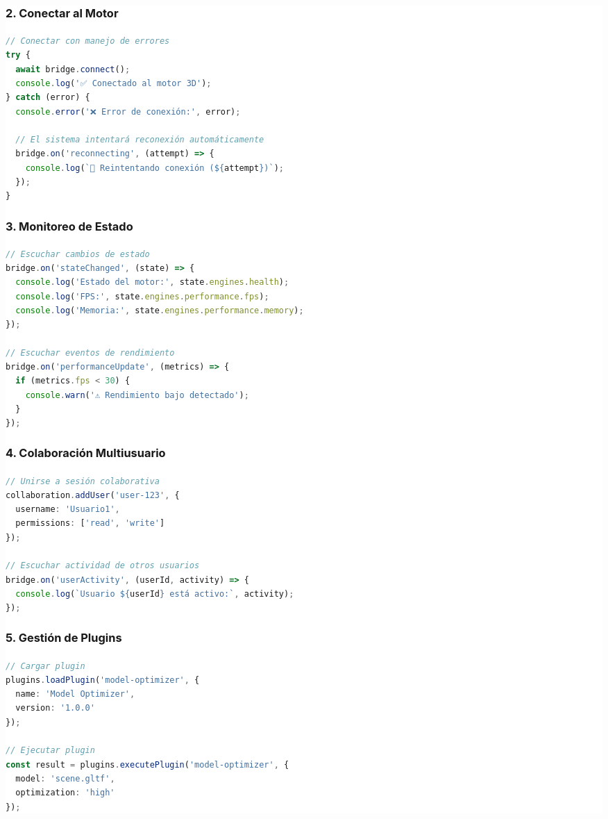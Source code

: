 ### 2. **Conectar al Motor**

```typescript
// Conectar con manejo de errores
try {
  await bridge.connect();
  console.log('✅ Conectado al motor 3D');
} catch (error) {
  console.error('❌ Error de conexión:', error);
  
  // El sistema intentará reconexión automáticamente
  bridge.on('reconnecting', (attempt) => {
    console.log(`🔄 Reintentando conexión (${attempt})`);
  });
}
```

### 3. **Monitoreo de Estado**

```typescript
// Escuchar cambios de estado
bridge.on('stateChanged', (state) => {
  console.log('Estado del motor:', state.engines.health);
  console.log('FPS:', state.engines.performance.fps);
  console.log('Memoria:', state.engines.performance.memory);
});

// Escuchar eventos de rendimiento
bridge.on('performanceUpdate', (metrics) => {
  if (metrics.fps < 30) {
    console.warn('⚠️ Rendimiento bajo detectado');
  }
});
```

### 4. **Colaboración Multiusuario**

```typescript
// Unirse a sesión colaborativa
collaboration.addUser('user-123', {
  username: 'Usuario1',
  permissions: ['read', 'write']
});

// Escuchar actividad de otros usuarios
bridge.on('userActivity', (userId, activity) => {
  console.log(`Usuario ${userId} está activo:`, activity);
});
```

### 5. **Gestión de Plugins**

```typescript
// Cargar plugin
plugins.loadPlugin('model-optimizer', {
  name: 'Model Optimizer',
  version: '1.0.0'
});

// Ejecutar plugin
const result = plugins.executePlugin('model-optimizer', {
  model: 'scene.gltf',
  optimization: 'high'
});
```
